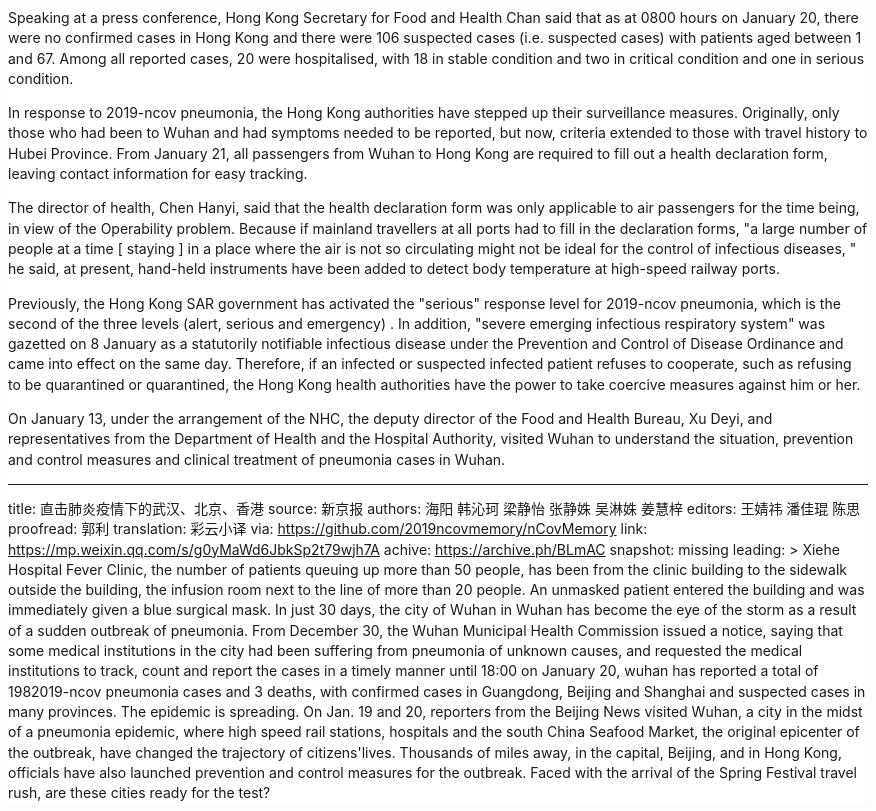 Speaking at a press conference, Hong Kong Secretary for Food and Health Chan said that as at 0800 hours on January 20, there were no confirmed cases in Hong Kong and there were 106 suspected cases (i.e. suspected cases) with patients aged between 1 and 67. Among all reported cases, 20 were hospitalised, with 18 in stable condition and two in critical condition and one in serious condition.
 
In response to 2019-ncov pneumonia, the Hong Kong authorities have stepped up their surveillance measures. Originally, only those who had been to Wuhan and had symptoms needed to be reported, but now, criteria extended to those with travel history to Hubei Province. From January 21, all passengers from Wuhan to Hong Kong are required to fill out a health declaration form, leaving contact information for easy tracking.

The director of health, Chen Hanyi, said that the health declaration form was only applicable to air passengers for the time being, in view of the Operability problem. Because if mainland travellers at all ports had to fill in the declaration forms, "a large number of people at a time [ staying ] in a place where the air is not so circulating might not be ideal for the control of infectious diseases, " he said, at present, hand-held instruments have been added to detect body temperature at high-speed railway ports.

Previously, the Hong Kong SAR government has activated the "serious" response level for 2019-ncov pneumonia, which is the second of the three levels (alert, serious and emergency) . In addition, "severe emerging infectious respiratory system" was gazetted on 8 January as a statutorily notifiable infectious disease under the Prevention and Control of Disease Ordinance and came into effect on the same day. Therefore, if an infected or suspected infected patient refuses to cooperate, such as refusing to be quarantined or quarantined, the Hong Kong health authorities have the power to take coercive measures against him or her.

On January 13, under the arrangement of the NHC, the deputy director of the Food and Health Bureau, Xu Deyi, and representatives from the Department of Health and the Hospital Authority, visited Wuhan to understand the situation, prevention and control measures and clinical treatment of pneumonia cases in Wuhan.

-------------
title: 直击肺炎疫情下的武汉、北京、香港
source: 新京报
authors: 海阳 韩沁珂 梁静怡 张静姝 吴淋姝 姜慧梓
editors: 王婧祎 潘佳琨 陈思
proofread: 郭利
translation: 彩云小译
via: https://github.com/2019ncovmemory/nCovMemory
link: https://mp.weixin.qq.com/s/g0yMaWd6JbkSp2t79wjh7A
achive: https://archive.ph/BLmAC
snapshot: missing
leading: >
Xiehe Hospital Fever Clinic, the number of patients queuing up more than 50 people, has been from the clinic building to the sidewalk outside the building, the infusion room next to the line of more than 20 people. An unmasked patient entered the building and was immediately given a blue surgical mask.
In just 30 days, the city of Wuhan in Wuhan has become the eye of the storm as a result of a sudden outbreak of pneumonia. From December 30, the Wuhan Municipal Health Commission issued a notice, saying that some medical institutions in the city had been suffering from pneumonia of unknown causes, and requested the medical institutions to track, count and report the cases in a timely manner until 18:00 on January 20, wuhan has reported a total of 1982019-ncov pneumonia cases and 3 deaths, with confirmed cases in Guangdong, Beijing and Shanghai and suspected cases in many provinces. The epidemic is spreading.
On Jan. 19 and 20, reporters from the Beijing News visited Wuhan, a city in the midst of a pneumonia epidemic, where high speed rail stations, hospitals and the south China Seafood Market, the original epicenter of the outbreak, have changed the trajectory of citizens'lives. Thousands of miles away, in the capital, Beijing, and in Hong Kong, officials have also launched prevention and control measures for the outbreak.
Faced with the arrival of the Spring Festival travel rush, are these cities ready for the test?
